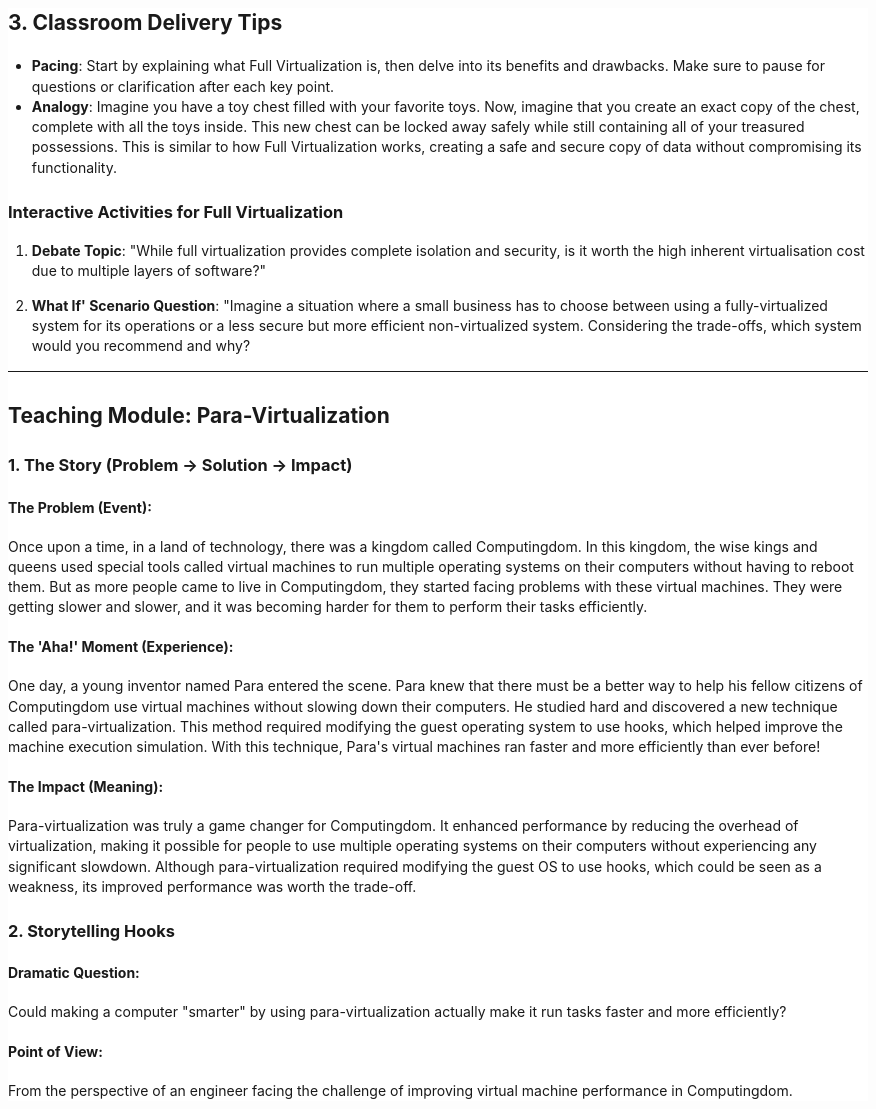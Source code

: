 ## 3. Classroom Delivery Tips
- **Pacing**: Start by explaining what Full Virtualization is, then delve into its benefits and drawbacks. Make sure to pause for questions or clarification after each key point.
- **Analogy**: Imagine you have a toy chest filled with your favorite toys. Now, imagine that you create an exact copy of the chest, complete with all the toys inside. This new chest can be locked away safely while still containing all of your treasured possessions. This is similar to how Full Virtualization works, creating a safe and secure copy of data without compromising its functionality.

### Interactive Activities for Full Virtualization
 1. **Debate Topic**: "While full virtualization provides complete isolation and security, is it worth the high inherent virtualisation cost due to multiple layers of software?"

2. **What If' Scenario Question**: "Imagine a situation where a small business has to choose between using a fully-virtualized system for its operations or a less secure but more efficient non-virtualized system. Considering the trade-offs, which system would you recommend and why?


---

## Teaching Module: Para-Virtualization
 ### 1. The Story (Problem -> Solution -> Impact)

#### The Problem (Event):
Once upon a time, in a land of technology, there was a kingdom called Computingdom. In this kingdom, the wise kings and queens used special tools called virtual machines to run multiple operating systems on their computers without having to reboot them. But as more people came to live in Computingdom, they started facing problems with these virtual machines. They were getting slower and slower, and it was becoming harder for them to perform their tasks efficiently.

#### The 'Aha!' Moment (Experience):
One day, a young inventor named Para entered the scene. Para knew that there must be a better way to help his fellow citizens of Computingdom use virtual machines without slowing down their computers. He studied hard and discovered a new technique called para-virtualization. This method required modifying the guest operating system to use hooks, which helped improve the machine execution simulation. With this technique, Para's virtual machines ran faster and more efficiently than ever before!

#### The Impact (Meaning):
Para-virtualization was truly a game changer for Computingdom. It enhanced performance by reducing the overhead of virtualization, making it possible for people to use multiple operating systems on their computers without experiencing any significant slowdown. Although para-virtualization required modifying the guest OS to use hooks, which could be seen as a weakness, its improved performance was worth the trade-off.

### 2. Storytelling Hooks
#### Dramatic Question:
Could making a computer "smarter" by using para-virtualization actually make it run tasks faster and more efficiently?

#### Point of View:
From the perspective of an engineer facing the challenge of improving virtual machine performance in Computingdom.
